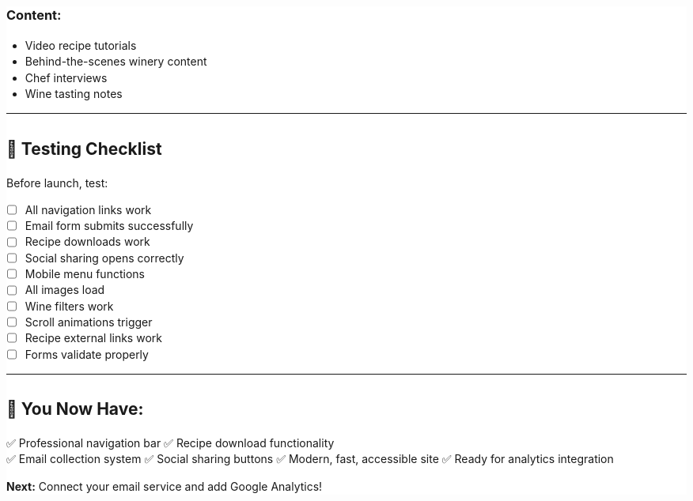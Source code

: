 ### **Content:**
- Video recipe tutorials
- Behind-the-scenes winery content
- Chef interviews
- Wine tasting notes

---

## 📝 **Testing Checklist**

Before launch, test:
- [ ] All navigation links work
- [ ] Email form submits successfully
- [ ] Recipe downloads work
- [ ] Social sharing opens correctly
- [ ] Mobile menu functions
- [ ] All images load
- [ ] Wine filters work
- [ ] Scroll animations trigger
- [ ] Recipe external links work
- [ ] Forms validate properly

---

## 🎉 **You Now Have:**

✅ Professional navigation bar
✅ Recipe download functionality  
✅ Email collection system
✅ Social sharing buttons
✅ Modern, fast, accessible site
✅ Ready for analytics integration

**Next:** Connect your email service and add Google Analytics!

